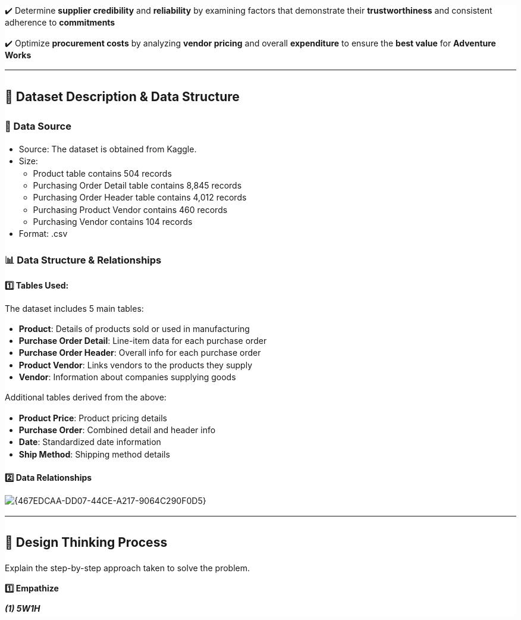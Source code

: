✔️ Determine **supplier credibility** and **reliability** by examining factors that demonstrate their **trustworthiness** and consistent adherence to **commitments**

✔️ Optimize **procurement costs** by analyzing **vendor pricing** and overall **expenditure** to ensure the **best value** for **Adventure Works**



---

## 📂 Dataset Description & Data Structure  

### 📌 Data Source  
- Source: The dataset is obtained from Kaggle.
- Size:
  + Product table contains 504 records 
  + Purchasing Order Detail table contains 8,845 records
  + Purchasing Order Header table contains 4,012 records
  + Purchasing Product Vendor contains 460 records
  + Purchasing Vendor contains 104 records
- Format: .csv

### 📊 Data Structure & Relationships  

#### 1️⃣ Tables Used:  
The dataset includes 5 main tables:

- **Product**: Details of products sold or used in manufacturing  
- **Purchase Order Detail**: Line-item data for each purchase order  
- **Purchase Order Header**: Overall info for each purchase order  
- **Product Vendor**: Links vendors to the products they supply  
- **Vendor**: Information about companies supplying goods

Additional tables derived from the above:

- **Product Price**: Product pricing details  
- **Purchase Order**: Combined detail and header info  
- **Date**: Standardized date information  
- **Ship Method**: Shipping method details


#### 2️⃣ Data Relationships

<img width="690" alt="{467EDCAA-DD07-44CE-A217-9064C290F0D5}" src="https://github.com/user-attachments/assets/6c9a784b-3f22-4d44-bac3-a9e95ef7c01f" />

---

## 🧠 Design Thinking Process  

Explain the step-by-step approach taken to solve the problem.  

**1️⃣ Empathize**

***(1) 5W1H*** 
